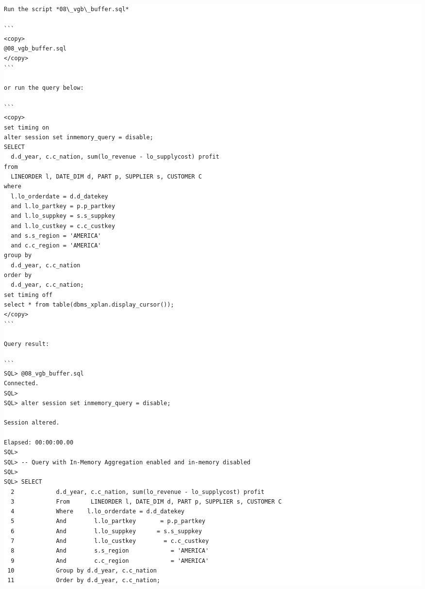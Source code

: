     Run the script *08\_vgb\_buffer.sql*

    ```
    <copy>
    @08_vgb_buffer.sql
    </copy>    
    ```

    or run the query below:

    ```
    <copy>
    set timing on
    alter session set inmemory_query = disable;
    SELECT
      d.d_year, c.c_nation, sum(lo_revenue - lo_supplycost) profit
    from
      LINEORDER l, DATE_DIM d, PART p, SUPPLIER s, CUSTOMER C
    where
      l.lo_orderdate = d.d_datekey
      and l.lo_partkey = p.p_partkey
      and l.lo_suppkey = s.s_suppkey
      and l.lo_custkey = c.c_custkey
      and s.s_region = 'AMERICA'
      and c.c_region = 'AMERICA'
    group by
      d.d_year, c.c_nation
    order by
      d.d_year, c.c_nation;
    set timing off
    select * from table(dbms_xplan.display_cursor());
    </copy>
    ```

    Query result:

    ```
    SQL> @08_vgb_buffer.sql
    Connected.
    SQL>
    SQL> alter session set inmemory_query = disable;

    Session altered.

    Elapsed: 00:00:00.00
    SQL>
    SQL> -- Query with In-Memory Aggregation enabled and in-memory disabled
    SQL>
    SQL> SELECT
      2            d.d_year, c.c_nation, sum(lo_revenue - lo_supplycost) profit
      3            From      LINEORDER l, DATE_DIM d, PART p, SUPPLIER s, CUSTOMER C
      4            Where    l.lo_orderdate = d.d_datekey
      5            And        l.lo_partkey       = p.p_partkey
      6            And        l.lo_suppkey      = s.s_suppkey
      7            And        l.lo_custkey        = c.c_custkey
      8            And        s.s_region            = 'AMERICA'
      9            And        c.c_region            = 'AMERICA'
     10            Group by d.d_year, c.c_nation
     11            Order by d.d_year, c.c_nation;
